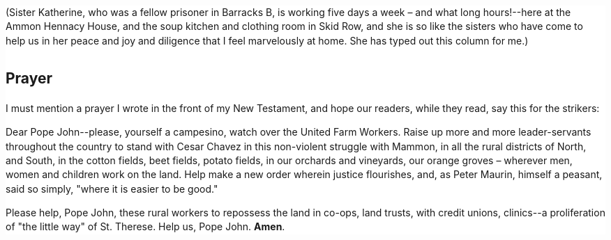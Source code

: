 (Sister Katherine, who was a fellow prisoner in Barracks B, is working
five days a week – and what long hours!--here at the Ammon Hennacy
House, and the soup kitchen and clothing room in Skid Row, and she is so
like the sisters who have come to help us in her peace and joy and
diligence that I feel marvelously at home. She has typed out this column
for me.)

Prayer
------

I must mention a prayer I wrote in the front of my New Testament, and
hope our readers, while they read, say this for the strikers:

Dear Pope John--please, yourself a campesino, watch over the United Farm
Workers. Raise up more and more leader-servants throughout the country
to stand with Cesar Chavez in this non-violent struggle with Mammon, in
all the rural districts of North, and South, in the cotton fields, beet
fields, potato fields, in our orchards and vineyards, our orange groves
– wherever men, women and children work on the land. Help make a new
order wherein justice flourishes, and, as Peter Maurin, himself a
peasant, said so simply, "where it is easier to be good."

Please help, Pope John, these rural workers to repossess the land in
co-ops, land trusts, with credit unions, clinics--a proliferation of
"the little way" of St. Therese. Help us, Pope John. **Amen**.
